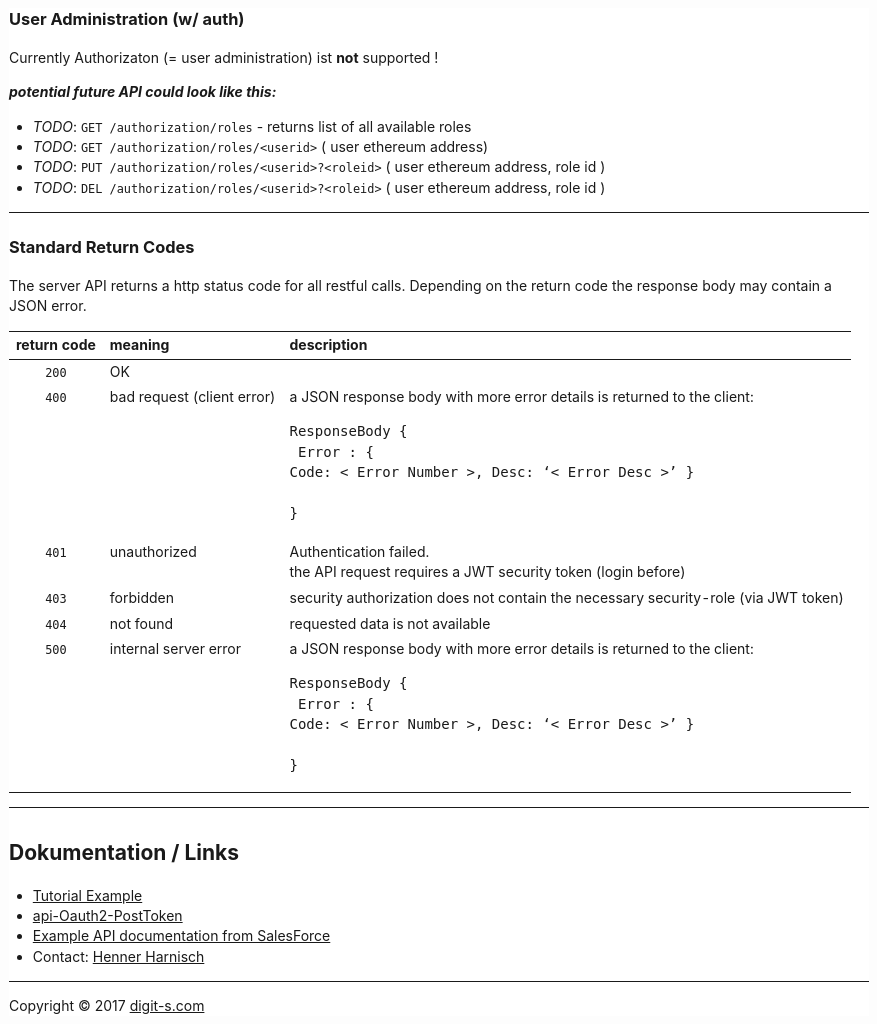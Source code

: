 ### User Administration (w/ auth)

Currently Authorizaton (= user administration) ist **not** supported !

***potential future API could look like this:***

* *TODO*: `GET /authorization/roles` - returns list of all available roles
* *TODO*: `GET /authorization/roles/<userid>` ( user ethereum address)
* *TODO*: `PUT /authorization/roles/<userid>?<roleid>` ( user ethereum address, role id )
* *TODO*: `DEL /authorization/roles/<userid>?<roleid>` ( user ethereum address, role id )




-------

### Standard Return Codes ##

The server API returns a http status code for all restful calls. Depending on the return code the response body may contain a JSON error.

return code  | meaning       | description
:-----------:|:--------------|:--------------------
`200`| OK  |  
`400`| bad request (client error)  | a JSON response body with more error details is returned to the client:  <pre>ResponseBody { <br>   Error : { Code: < Error Number >, Desc: ‘< Error Desc >’ } <br>}</pre> 
`401`| unauthorized | Authentication failed. <br>the API request requires a JWT security token (login before)
`403`| forbidden  | security authorization does not contain the necessary security-role (via JWT token)
`404`| not found | requested data is not available
`500`| internal server error  | a JSON response body with more error details is returned to the client: <pre>ResponseBody { <br>   Error : { Code: < Error Number >, Desc: ‘< Error Desc >’ } <br>}</pre>

----------------

## Dokumentation / Links ##

* [Tutorial Example](https://scotch.io/tutorials/authenticate-a-node-js-api-with-json-web-tokens)
* [api-Oauth2-PostToken](https://www.autovit.ro/api/doc/#api-Oauth2-PostToken)
* [Example API documentation from SalesForce](https://developer.salesforce.com/docs/atlas.en-us.api_rest.meta/api_rest/intro_understanding_username_password_oauth_flow.htm)
* Contact:  [Henner Harnisch](https://github.com/p009922)

----------------
Copyright &copy; 2017 [digit-s.com](digit-s.com)
